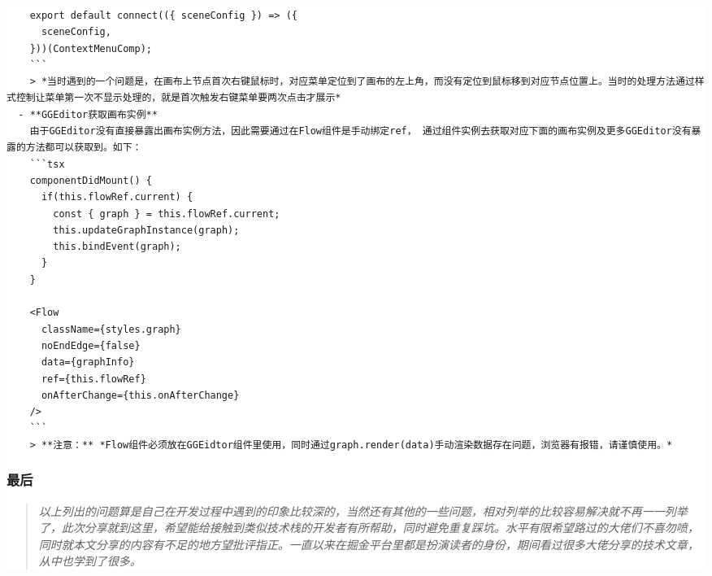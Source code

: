         export default connect(({ sceneConfig }) => ({
          sceneConfig,
        }))(ContextMenuComp);
        ```
        > *当时遇到的一个问题是，在画布上节点首次右键鼠标时，对应菜单定位到了画布的左上角，而没有定位到鼠标移到对应节点位置上。当时的处理方法通过样式控制让菜单第一次不显示处理的，就是首次触发右键菜单要两次点击才展示*
      - **GGEditor获取画布实例**
        由于GGEditor没有直接暴露出画布实例方法，因此需要通过在Flow组件是手动绑定ref， 通过组件实例去获取对应下面的画布实例及更多GGEditor没有暴露的方法都可以获取到。如下：
        ```tsx
        componentDidMount() {
          if(this.flowRef.current) {
            const { graph } = this.flowRef.current;
            this.updateGraphInstance(graph);
            this.bindEvent(graph);
          }
        }

        <Flow
          className={styles.graph}
          noEndEdge={false}
          data={graphInfo}
          ref={this.flowRef}
          onAfterChange={this.onAfterChange}
        />
        ```
        > **注意：** *Flow组件必须放在GGEidtor组件里使用，同时通过graph.render(data)手动渲染数据存在问题，浏览器有报错，请谨慎使用。*
### 最后
  > *以上列出的问题算是自己在开发过程中遇到的印象比较深的，当然还有其他的一些问题，相对列举的比较容易解决就不再一一列举了，此次分享就到这里，希望能给接触到类似技术栈的开发者有所帮助，同时避免重复踩坑。水平有限希望路过的大佬们不喜勿喷，同时就本文分享的内容有不足的地方望批评指正。一直以来在掘金平台里都是扮演读者的身份，期间看过很多大佬分享的技术文章，从中也学到了很多。*